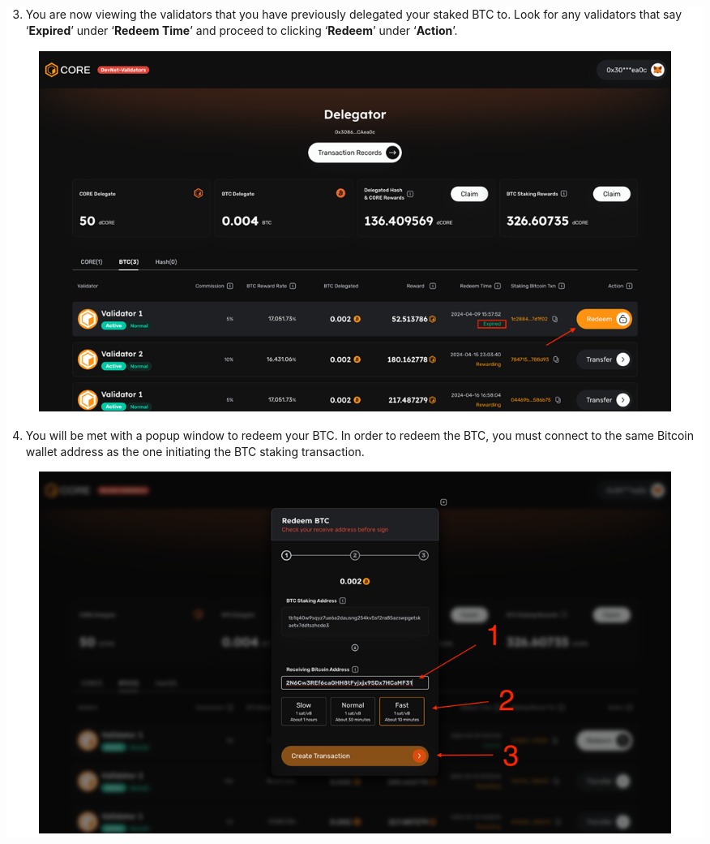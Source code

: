 3. You are now viewing the validators that you have previously delegated your staked BTC to. Look for any validators that say ‘**Expired**’ under ‘**Redeem Time**’ and proceed to clicking ‘**Redeem**’ under ‘**Action**’.

<figure><img src="../../.gitbook/assets/image (67).png" alt=""><figcaption></figcaption></figure>

4. You will be met with a popup window to redeem your BTC. In order to redeem the BTC, you must connect to the same Bitcoin wallet address as the one initiating the BTC staking transaction.

<figure><img src="../../.gitbook/assets/image (69).png" alt=""><figcaption></figcaption></figure>
